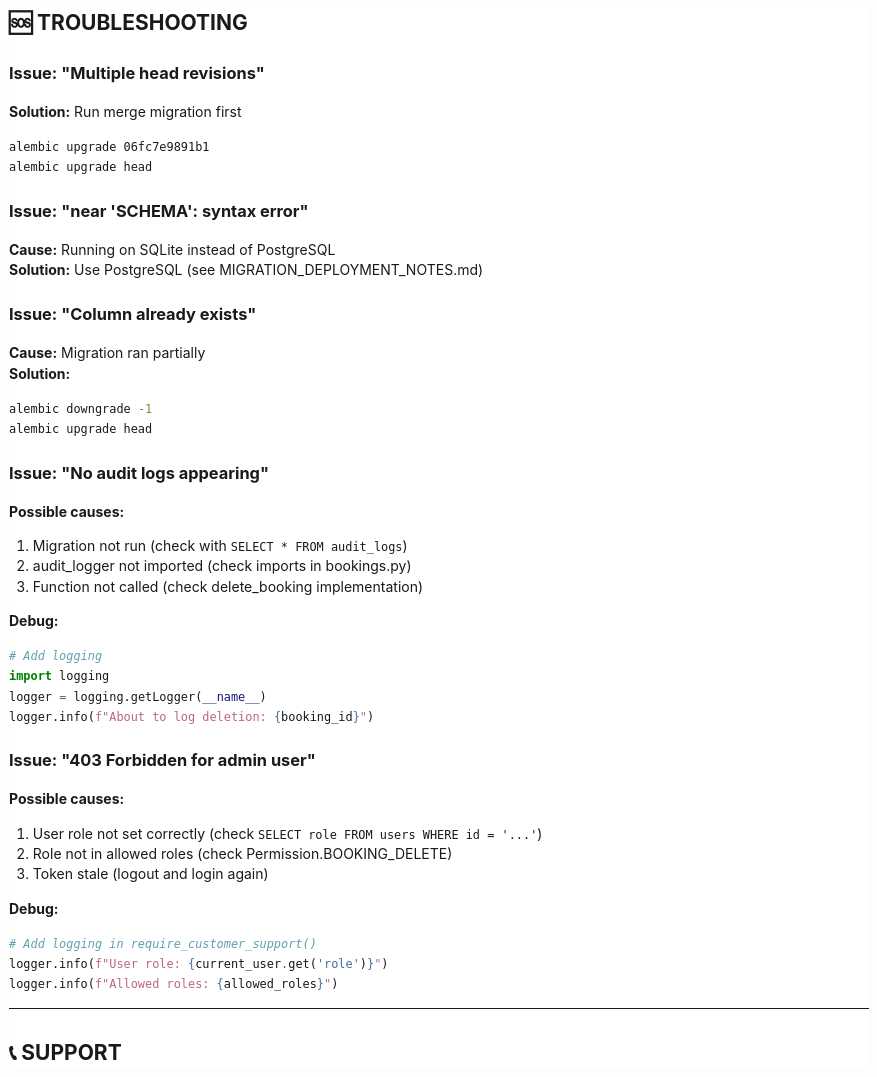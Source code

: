 ## 🆘 TROUBLESHOOTING

### Issue: "Multiple head revisions"
**Solution:** Run merge migration first
```bash
alembic upgrade 06fc7e9891b1
alembic upgrade head
```

### Issue: "near 'SCHEMA': syntax error"
**Cause:** Running on SQLite instead of PostgreSQL  
**Solution:** Use PostgreSQL (see MIGRATION_DEPLOYMENT_NOTES.md)

### Issue: "Column already exists"
**Cause:** Migration ran partially  
**Solution:**
```bash
alembic downgrade -1
alembic upgrade head
```

### Issue: "No audit logs appearing"
**Possible causes:**
1. Migration not run (check with `SELECT * FROM audit_logs`)
2. audit_logger not imported (check imports in bookings.py)
3. Function not called (check delete_booking implementation)

**Debug:**
```python
# Add logging
import logging
logger = logging.getLogger(__name__)
logger.info(f"About to log deletion: {booking_id}")
```

### Issue: "403 Forbidden for admin user"
**Possible causes:**
1. User role not set correctly (check `SELECT role FROM users WHERE id = '...'`)
2. Role not in allowed roles (check Permission.BOOKING_DELETE)
3. Token stale (logout and login again)

**Debug:**
```python
# Add logging in require_customer_support()
logger.info(f"User role: {current_user.get('role')}")
logger.info(f"Allowed roles: {allowed_roles}")
```

---

## 📞 SUPPORT
